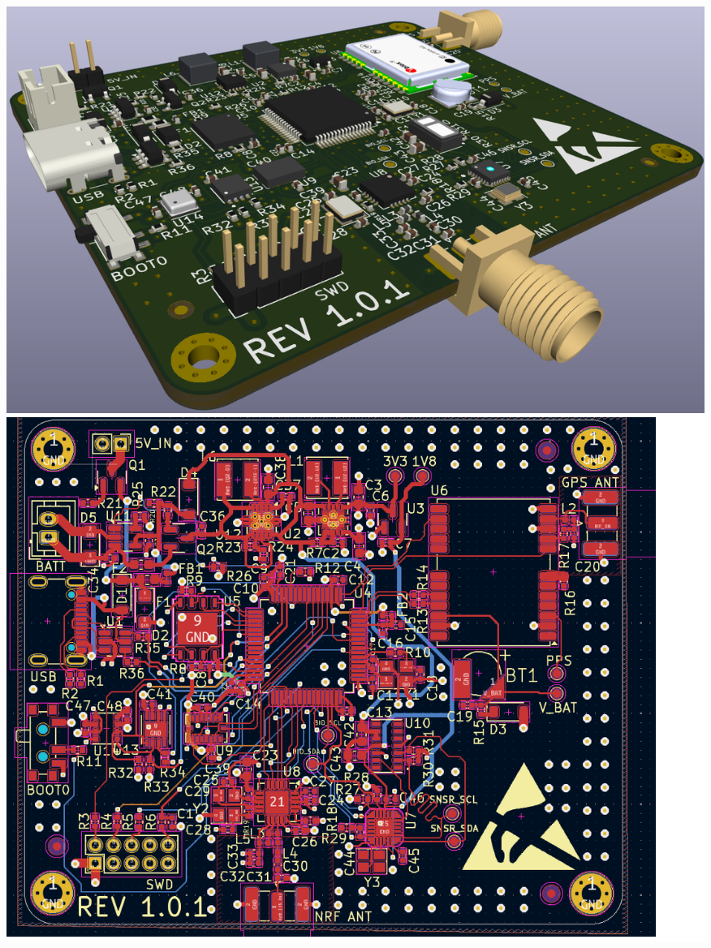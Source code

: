 <img src='STM32AHM/STM32_AHM_IMG_3.png' width='900'  /> 
<img src='STM32AHM/STM32_HMM_PCB_IMG.png' width='800'  />
